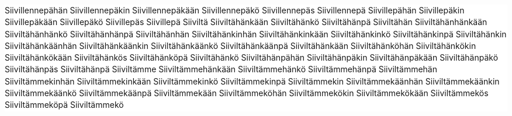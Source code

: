 Siivillennepähän
Siivillennepäkin
Siivillennepäkään
Siivillennepäkö
Siivillennepäs
Siivillennepä
Siivillepähän
Siivillepäkin
Siivillepäkään
Siivillepäkö
Siivillepäs
Siivillepä
Siiviltä
Siiviltähänkään
Siiviltähänkö
Siiviltähänpä
Siiviltähän
Siiviltähänhänkään
Siiviltähänhänkö
Siiviltähänhänpä
Siiviltähänhän
Siiviltähänkinhän
Siiviltähänkinkään
Siiviltähänkinkö
Siiviltähänkinpä
Siiviltähänkin
Siiviltähänkäänhän
Siiviltähänkäänkin
Siiviltähänkäänkö
Siiviltähänkäänpä
Siiviltähänkään
Siiviltähänköhän
Siiviltähänkökin
Siiviltähänkökään
Siiviltähänkös
Siiviltähänköpä
Siiviltähänkö
Siiviltähänpähän
Siiviltähänpäkin
Siiviltähänpäkään
Siiviltähänpäkö
Siiviltähänpäs
Siiviltähänpä
Siiviltämme
Siiviltämmehänkään
Siiviltämmehänkö
Siiviltämmehänpä
Siiviltämmehän
Siiviltämmekinhän
Siiviltämmekinkään
Siiviltämmekinkö
Siiviltämmekinpä
Siiviltämmekin
Siiviltämmekäänhän
Siiviltämmekäänkin
Siiviltämmekäänkö
Siiviltämmekäänpä
Siiviltämmekään
Siiviltämmeköhän
Siiviltämmekökin
Siiviltämmekökään
Siiviltämmekös
Siiviltämmeköpä
Siiviltämmekö